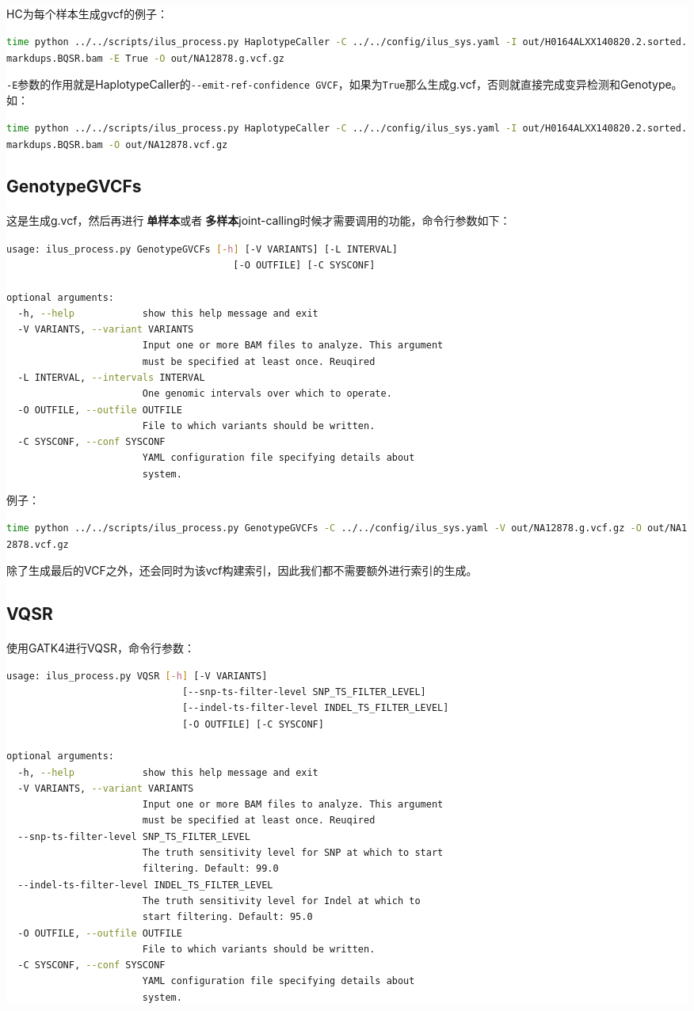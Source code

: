 HC为每个样本生成gvcf的例子：
```bash
time python ../../scripts/ilus_process.py HaplotypeCaller -C ../../config/ilus_sys.yaml -I out/H0164ALXX140820.2.sorted.markdups.BQSR.bam -E True -O out/NA12878.g.vcf.gz
```

`-E`参数的作用就是HaplotypeCaller的`--emit-ref-confidence GVCF`，如果为`True`那么生成g.vcf，否则就直接完成变异检测和Genotype。如：

```bash
time python ../../scripts/ilus_process.py HaplotypeCaller -C ../../config/ilus_sys.yaml -I out/H0164ALXX140820.2.sorted.markdups.BQSR.bam -O out/NA12878.vcf.gz
```


## GenotypeGVCFs
这是生成g.vcf，然后再进行 **单样本**或者 **多样本**joint-calling时候才需要调用的功能，命令行参数如下：

```bash
usage: ilus_process.py GenotypeGVCFs [-h] [-V VARIANTS] [-L INTERVAL]
                                        [-O OUTFILE] [-C SYSCONF]

optional arguments:
  -h, --help            show this help message and exit
  -V VARIANTS, --variant VARIANTS
                        Input one or more BAM files to analyze. This argument
                        must be specified at least once. Reuqired
  -L INTERVAL, --intervals INTERVAL
                        One genomic intervals over which to operate.
  -O OUTFILE, --outfile OUTFILE
                        File to which variants should be written.
  -C SYSCONF, --conf SYSCONF
                        YAML configuration file specifying details about
                        system.
```

例子：
```bash
time python ../../scripts/ilus_process.py GenotypeGVCFs -C ../../config/ilus_sys.yaml -V out/NA12878.g.vcf.gz -O out/NA12878.vcf.gz
```
除了生成最后的VCF之外，还会同时为该vcf构建索引，因此我们都不需要额外进行索引的生成。

## VQSR
使用GATK4进行VQSR，命令行参数：

```bash
usage: ilus_process.py VQSR [-h] [-V VARIANTS]
                               [--snp-ts-filter-level SNP_TS_FILTER_LEVEL]
                               [--indel-ts-filter-level INDEL_TS_FILTER_LEVEL]
                               [-O OUTFILE] [-C SYSCONF]

optional arguments:
  -h, --help            show this help message and exit
  -V VARIANTS, --variant VARIANTS
                        Input one or more BAM files to analyze. This argument
                        must be specified at least once. Reuqired
  --snp-ts-filter-level SNP_TS_FILTER_LEVEL
                        The truth sensitivity level for SNP at which to start
                        filtering. Default: 99.0
  --indel-ts-filter-level INDEL_TS_FILTER_LEVEL
                        The truth sensitivity level for Indel at which to
                        start filtering. Default: 95.0
  -O OUTFILE, --outfile OUTFILE
                        File to which variants should be written.
  -C SYSCONF, --conf SYSCONF
                        YAML configuration file specifying details about
                        system.
```